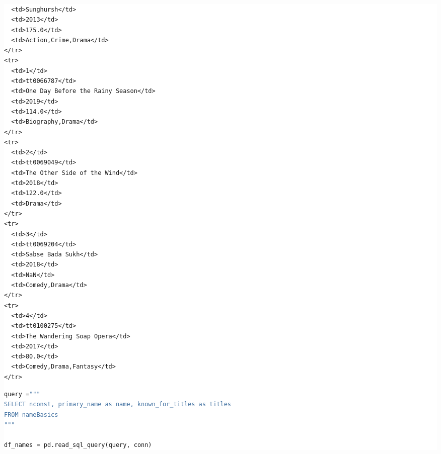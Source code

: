       <td>Sunghursh</td>
      <td>2013</td>
      <td>175.0</td>
      <td>Action,Crime,Drama</td>
    </tr>
    <tr>
      <td>1</td>
      <td>tt0066787</td>
      <td>One Day Before the Rainy Season</td>
      <td>2019</td>
      <td>114.0</td>
      <td>Biography,Drama</td>
    </tr>
    <tr>
      <td>2</td>
      <td>tt0069049</td>
      <td>The Other Side of the Wind</td>
      <td>2018</td>
      <td>122.0</td>
      <td>Drama</td>
    </tr>
    <tr>
      <td>3</td>
      <td>tt0069204</td>
      <td>Sabse Bada Sukh</td>
      <td>2018</td>
      <td>NaN</td>
      <td>Comedy,Drama</td>
    </tr>
    <tr>
      <td>4</td>
      <td>tt0100275</td>
      <td>The Wandering Soap Opera</td>
      <td>2017</td>
      <td>80.0</td>
      <td>Comedy,Drama,Fantasy</td>
    </tr>
  </tbody>
</table>
</div>




```python
query ="""
SELECT nconst, primary_name as name, known_for_titles as titles
FROM nameBasics
"""

df_names = pd.read_sql_query(query, conn)
```


